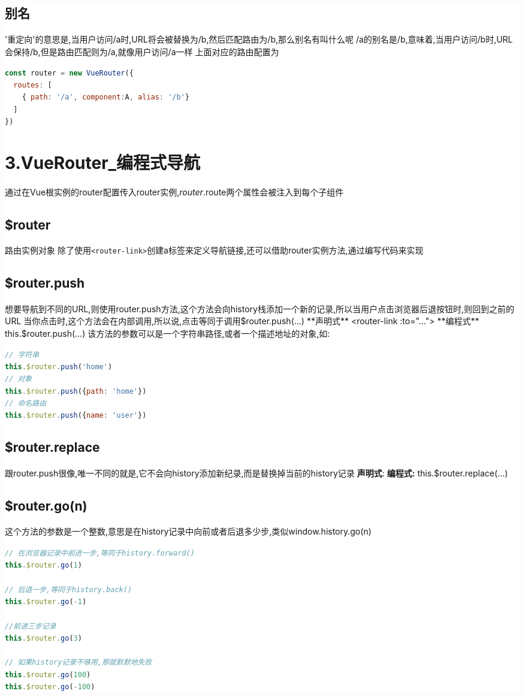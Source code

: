 ## 别名
'重定向'的意思是,当用户访问/a时,URL将会被替换为/b,然后匹配路由为/b,那么别名有叫什么呢
/a的别名是/b,意味着,当用户访问/b时,URL会保持/b,但是路由匹配则为/a,就像用户访问/a一样
上面对应的路由配置为
```js
const router = new VueRouter({
  routes: [
    { path: '/a', component:A, alias: '/b'}
  ]
})
```

# 3.VueRouter_编程式导航
通过在Vue根实例的router配置传入router实例,$router.$route两个属性会被注入到每个子组件
## $router
路由实例对象
除了使用`<router-link>`创建a标签来定义导航链接,还可以借助router实例方法,通过编写代码来实现

## $router.push
想要导航到不同的URL,则使用router.push方法,这个方法会向history栈添加一个新的记录,所以当用户点击浏览器后退按钮时,则回到之前的URL
当你点击<router-link>时,这个方法会在内部调用,所以说,点击<router-link :to="...">等同于调用$router.push(...)
**声明式**   <router-link :to="...">
**编程式**   this.$router.push(...)
该方法的参数可以是一个字符串路径,或者一个描述地址的对象,如:
```js
// 字符串
this.$router.push('home')
// 对象
this.$router.push({path: 'home'})
// 命名路由
this.$router.push({name: 'user'})
```

## $router.replace
跟router.push很像,唯一不同的就是,它不会向history添加新纪录,而是替换掉当前的history记录
**声明式**: <router-link :to="..." replace>
**编程式:** this.$router.replace(...)

## $router.go(n)
这个方法的参数是一个整数,意思是在history记录中向前或者后退多少步,类似window.history.go(n)
```js
// 在浏览器记录中前进一步,等同于history.forward()
this.$router.go(1)

// 后退一步,等同于history.back()
this.$router.go(-1)

//前进三步记录
this.$router.go(3)

// 如果history记录不够用,那就默默地失败
this.$router.go(100)
this.$router.go(-100)
```
